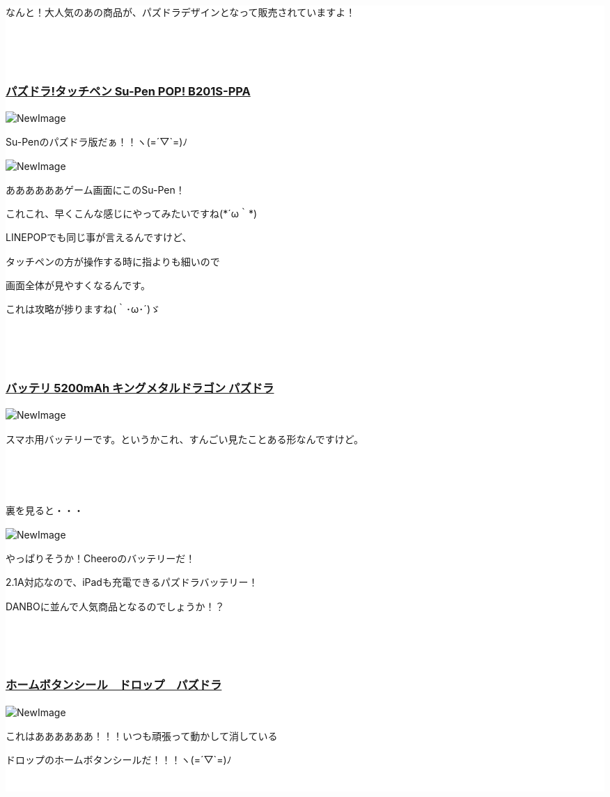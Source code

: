 なんと！大人気のあの商品が、パズドラデザインとなって販売されていますよ！

 

 

### [パズドラ!タッチペン Su-Pen POP! B201S-PPA][2]

<img decoding="async" loading="lazy" title="NewImage.png" src="/wp-content/uploads/2013/07/NewImage28.png" alt="NewImage" width="320" height="320" border="0" /> 

Su-Penのパズドラ版だぁ！！ヽ(=´▽\`=)ﾉ

<img decoding="async" loading="lazy" title="NewImage.png" src="/wp-content/uploads/2013/07/NewImage29.png" alt="NewImage" width="320" height="320" border="0" /> 

ああああああゲーム画面にこのSu-Pen！

これこれ、早くこんな感じにやってみたいですね(\*´ω｀\*)

LINEPOPでも同じ事が言えるんですけど、

タッチペンの方が操作する時に指よりも細いので

画面全体が見やすくなるんです。

これは攻略が捗りますね(｀･ω･´)ゞ

 

 

### [バッテリ 5200mAh キングメタルドラゴン パズドラ][3]

<img decoding="async" loading="lazy" title="NewImage.png" src="/wp-content/uploads/2013/07/NewImage30.png" alt="NewImage" width="320" height="320" border="0" /> 

スマホ用バッテリーです。というかこれ、すんごい見たことある形なんですけど。

 

 

裏を見ると・・・

<img decoding="async" loading="lazy" title="NewImage.png" src="/wp-content/uploads/2013/07/NewImage31.png" alt="NewImage" width="320" height="320" border="0" /> 

やっぱりそうか！Cheeroのバッテリーだ！

2.1A対応なので、iPadも充電できるパズドラバッテリー！

DANBOに並んで人気商品となるのでしょうか！？

 

 

### [ホームボタンシール　ドロップ　パズドラ][4]

<img decoding="async" loading="lazy" title="NewImage.png" src="/wp-content/uploads/2013/07/NewImage32.png" alt="NewImage" width="480" height="480" border="0" /> 

これはああああああ！！！いつも頑張って動かして消している

ドロップのホームボタンシールだ！！！ヽ(=´▽\`=)ﾉ

 


 [1]: https://twitter.com/jun3010me
 [2]: http://px.a8.net/svt/ejp?a8mat=25TY4W+F6JY42+2SLY+BW8O2&a8ejpredirect=http%3A%2F%2Fwww.pazudoraya.com%2Fproducts%2Fdetail.php%3Fproduct_id%3D509
 [3]: http://px.a8.net/svt/ejp?a8mat=25TY4W+F6JY42+2SLY+BW8O2&a8ejpredirect=http%3A%2F%2Fwww.pazudoraya.com%2Fproducts%2Fdetail.php%3Fproduct_id%3D316
 [4]: http://px.a8.net/svt/ejp?a8mat=25TY4W+F6JY42+2SLY+BW8O2&a8ejpredirect=http%3A%2F%2Fwww.pazudoraya.com%2Fproducts%2Fdetail.php%3Fproduct_id%3D95